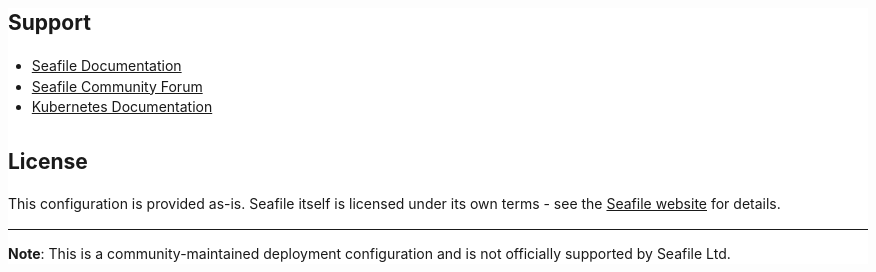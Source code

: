 ## Support

- [Seafile Documentation](https://manual.seafile.com/)
- [Seafile Community Forum](https://forum.seafile.com/)
- [Kubernetes Documentation](https://kubernetes.io/docs/)

## License

This configuration is provided as-is. Seafile itself is licensed under its own terms - see the [Seafile website](https://www.seafile.com/) for details.

---

**Note**: This is a community-maintained deployment configuration and is not officially supported by Seafile Ltd.